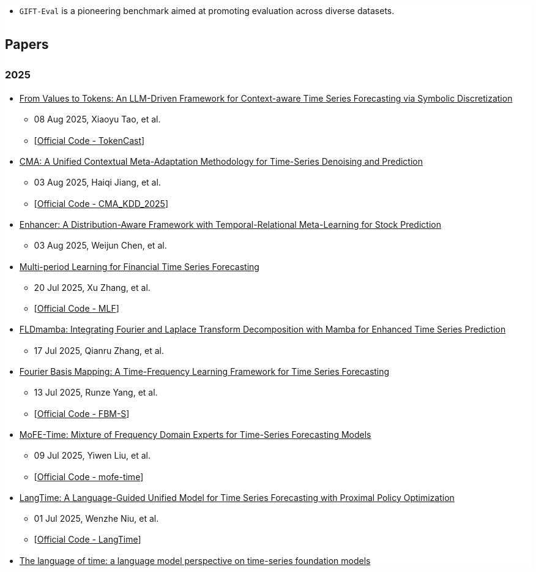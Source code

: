   -  `GIFT-Eval` is a pioneering benchmark aimed at promoting evaluation across diverse datasets.

## Papers

### 2025

- [From Values to Tokens: An LLM-Driven Framework for Context-aware Time Series Forecasting via Symbolic Discretization](https://arxiv.org/abs/2508.09191)

  - 08 Aug 2025, Xiaoyu Tao, et al.
 
  - [[Official Code - TokenCast](https://github.com/Xiaoyu-Tao/TokenCast)]

- [CMA: A Unified Contextual Meta-Adaptation Methodology for Time-Series Denoising and Prediction](https://dl.acm.org/doi/10.1145/3711896.3736881)

  - 03 Aug 2025, Haiqi Jiang, et al.
 
  - [[Official Code - CMA_KDD_2025](https://github.com/FancyAI-SCNU/CMA_KDD_2025)]

- [Enhancer: A Distribution-Aware Framework with Temporal-Relational Meta-Learning for Stock Prediction](https://dl.acm.org/doi/10.1145/3711896.3736934)

  - 03 Aug 2025, Weijun Chen, et al.
 
- [Multi-period Learning for Financial Time Series Forecasting](https://dl.acm.org/doi/10.1145/3690624.3709422)

  - 20 Jul 2025, Xu Zhang, et al.
 
  - [[Official Code - MLF](https://github.com/Meteor-Stars/MLF)]

- [FLDmamba: Integrating Fourier and Laplace Transform Decomposition with Mamba for Enhanced Time Series Prediction](https://arxiv.org/abs/2507.12803)

  - 17 Jul 2025, Qianru Zhang, et al.
 
- [Fourier Basis Mapping: A Time-Frequency Learning Framework for Time Series Forecasting](https://arxiv.org/abs/2507.09445)

  - 13 Jul 2025, Runze Yang, et al.
 
  - [[Official Code - FBM-S](https://github.com/runze1223/FBM-S)]
 
- [MoFE-Time: Mixture of Frequency Domain Experts for Time-Series Forecasting Models](https://arxiv.org/abs/2507.06502)

  - 09 Jul 2025, Yiwen Liu, et al.
 
  - [[Official Code - mofe-time](https://github.com/alg-znsy-li/mofe-time)]
 
- [LangTime: A Language-Guided Unified Model for Time Series Forecasting with Proximal Policy Optimization](https://arxiv.org/abs/2503.08271)

  - 01 Jul 2025, Wenzhe Niu, et al.
 
  - [[Official Code - LangTime](https://github.com/niuwz/LangTime)]

- [The language of time: a language model perspective on time-series foundation models](https://arxiv.org/abs/2507.00078)
